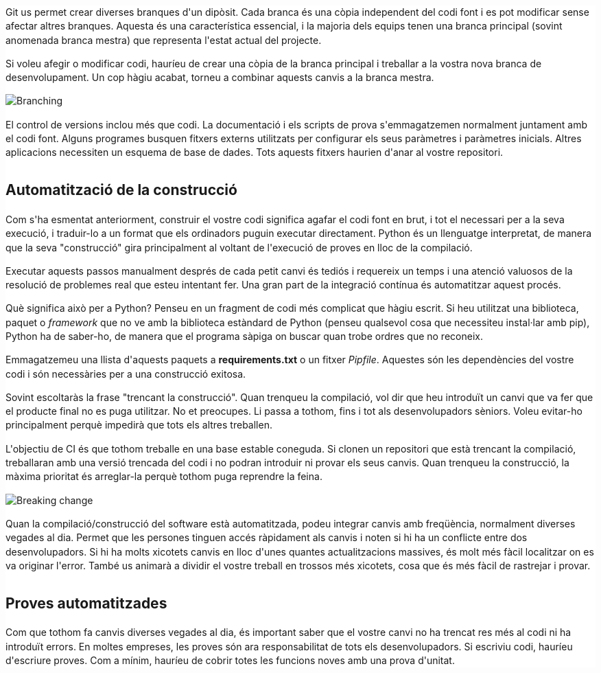 Git us permet crear diverses branques d'un dipòsit. Cada branca és una còpia independent del codi font i es pot modificar sense afectar altres branques. Aquesta és una característica essencial, i la majoria dels equips tenen una branca principal (sovint anomenada branca mestra) que representa l'estat actual del projecte.

Si voleu afegir o modificar codi, hauríeu de crear una còpia de la branca principal i treballar a la vostra nova branca de desenvolupament. Un cop hàgiu acabat, torneu a combinar aquests canvis a la branca mestra.

![Branching](https://files.realpython.com/media/CI1-Branching_2.fe69572f8bcb.png)

El control de versions inclou més que codi. La documentació i els scripts de prova s'emmagatzemen normalment juntament amb el codi font. Alguns programes busquen fitxers externs utilitzats per configurar els seus paràmetres i paràmetres inicials. Altres aplicacions necessiten un esquema de base de dades. Tots aquests fitxers haurien d'anar al vostre repositori.

## Automatització de la construcció
Com s'ha esmentat anteriorment, construir el vostre codi significa agafar el codi font en brut, i tot el necessari per a la seva execució, i traduir-lo a un format que els ordinadors puguin executar directament. Python és un llenguatge interpretat, de manera que la seva "construcció" gira principalment al voltant de l'execució de proves en lloc de la compilació.

Executar aquests passos manualment després de cada petit canvi és tediós i requereix un temps i una atenció valuosos de la resolució de problemes real que esteu intentant fer. Una gran part de la integració contínua és automatitzar aquest procés.

Què significa això per a Python? Penseu en un fragment de codi més complicat que hàgiu escrit. Si heu utilitzat una biblioteca, paquet o *framework* que no ve amb la biblioteca estàndard de Python (penseu qualsevol cosa que necessiteu instal·lar amb pip), Python ha de saber-ho, de manera que el programa sàpiga on buscar quan trobe ordres que no reconeix.

Emmagatzemeu una llista d'aquests paquets a **requirements.txt** o un fitxer *Pipfile*. Aquestes són les dependències del vostre codi i són necessàries per a una construcció exitosa.

Sovint escoltaràs la frase "trencant la construcció". Quan trenqueu la compilació, vol dir que heu introduït un canvi que va fer que el producte final no es puga utilitzar. No et preocupes. Li passa a tothom, fins i tot als desenvolupadors sèniors. Voleu evitar-ho principalment perquè impedirà que tots els altres treballen.

L'objectiu de CI és que tothom treballe en una base estable coneguda. Si clonen un repositori que està trencant la compilació, treballaran amb una versió trencada del codi i no podran introduir ni provar els seus canvis. Quan trenqueu la construcció, la màxima prioritat és arreglar-la perquè tothom puga reprendre la feina.

![Breaking change](https://files.realpython.com/media/CI1-BreakingChange.45a0e6b1fa07.png)

Quan la compilació/construcció del software està automatitzada, podeu integrar canvis amb freqüència, normalment diverses vegades al dia. Permet que les persones tinguen accés ràpidament als canvis i noten si hi ha un conflicte entre dos desenvolupadors. Si hi ha molts xicotets canvis en lloc d'unes quantes actualitzacions massives, és molt més fàcil localitzar on es va originar l'error. També us animarà a dividir el vostre treball en trossos més xicotets, cosa que és més fàcil de rastrejar i provar.

## Proves automatitzades
Com que tothom fa canvis diverses vegades al dia, és important saber que el vostre canvi no ha trencat res més al codi ni ha introduït errors. En moltes empreses, les proves són ara responsabilitat de tots els desenvolupadors. Si escriviu codi, hauríeu d'escriure proves. Com a mínim, hauríeu de cobrir totes les funcions noves amb una prova d'unitat.
